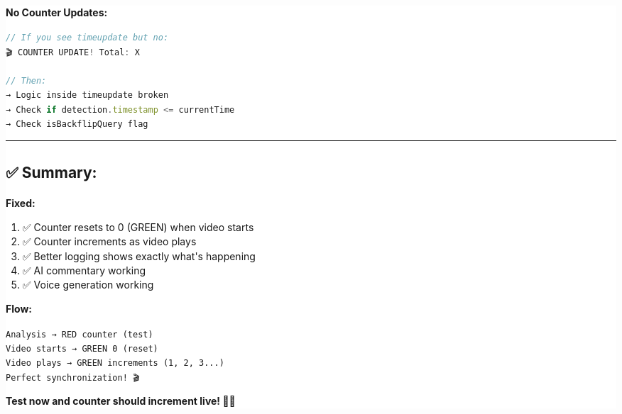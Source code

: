 **No Counter Updates:**
```javascript
// If you see timeupdate but no:
🎬 COUNTER UPDATE! Total: X

// Then:
→ Logic inside timeupdate broken
→ Check if detection.timestamp <= currentTime
→ Check isBackflipQuery flag
```

---

## ✅ Summary:

**Fixed:**
1. ✅ Counter resets to 0 (GREEN) when video starts
2. ✅ Counter increments as video plays
3. ✅ Better logging shows exactly what's happening
4. ✅ AI commentary working
5. ✅ Voice generation working

**Flow:**
```
Analysis → RED counter (test)
Video starts → GREEN 0 (reset)
Video plays → GREEN increments (1, 2, 3...)
Perfect synchronization! 🎬
```

**Test now and counter should increment live! 🎯✅**
